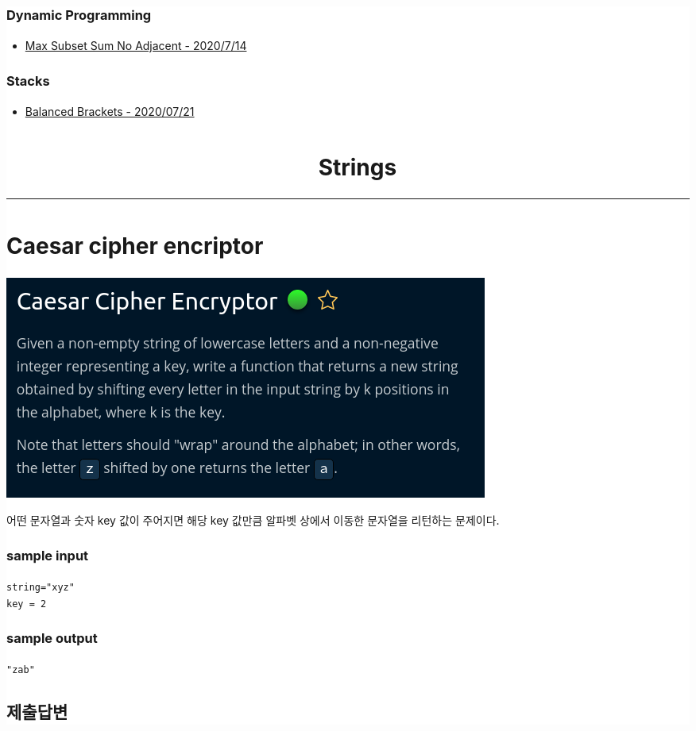 ### Dynamic Programming

- [Max Subset Sum No Adjacent - 2020/7/14](#max-subset-sum-no-adjacent)

### Stacks

- [Balanced Brackets - 2020/07/21](#balanced-brackets)











  <center><h1>Strings</h1></center>

---

# Caesar cipher encriptor

![algoexpert_caesar_cipher_encriptor](/media/algoexpert_caesar_cipher_encriptor.png)

어떤 문자열과 숫자 key 값이 주어지면 해당 key 값만큼 알파벳 상에서 이동한 문자열을 리턴하는 문제이다.

### sample input

```
string="xyz"
key = 2
```

### sample output

```
"zab"
```

## 제출답변
